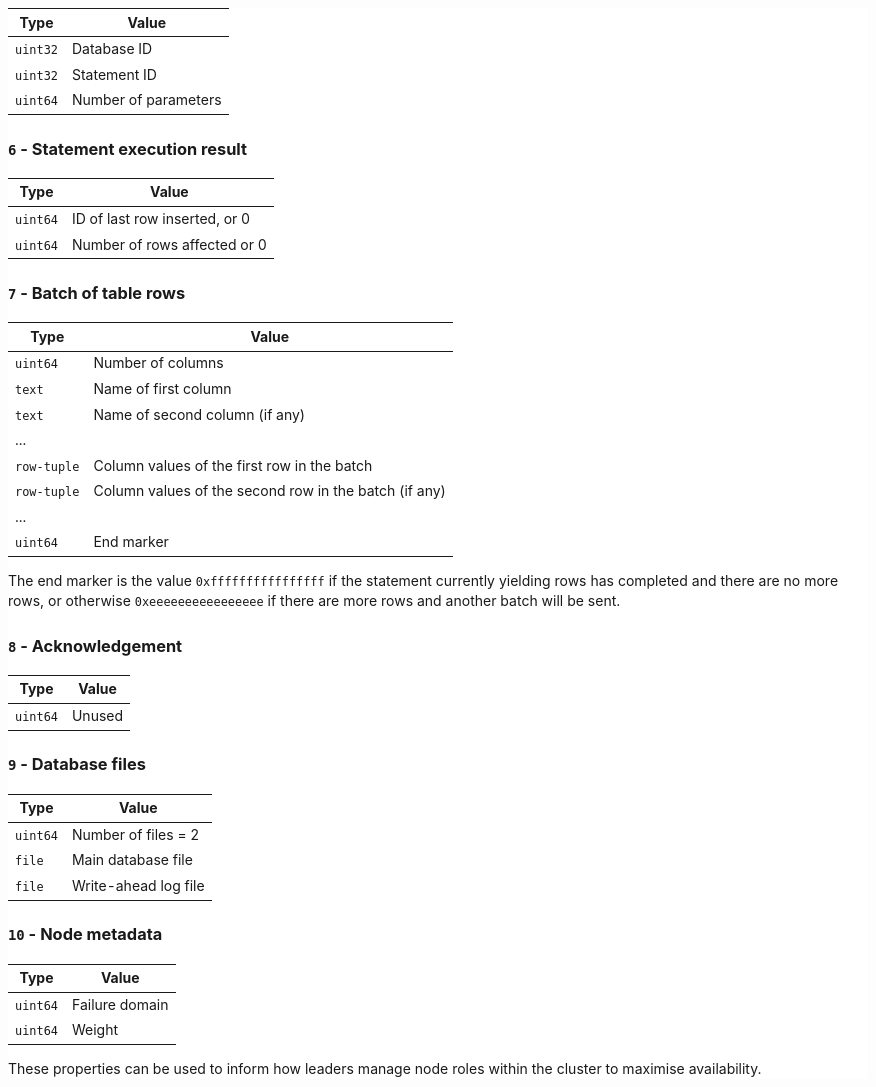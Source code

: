 | Type     | Value                |
| ---      | ---                  |
| `uint32` | Database ID          |
| `uint32` | Statement ID         |
| `uint64` | Number of parameters |

### `6` - Statement execution result

| Type     | Value                         |
| ---      | ---                           |
| `uint64` | ID of last row inserted, or 0 |
| `uint64` | Number of rows affected or 0  |

### `7` - Batch of table rows

| Type        | Value                                                 |
| ---         | ---                                                   |
| `uint64`    | Number of columns                                     |
| `text`      | Name of first column                                  |
| `text`      | Name of second column (if any)                        |
| ...         |                                                       |
| `row-tuple` | Column values of the first row in the batch           |
| `row-tuple` | Column values of the second row in the batch (if any) |
| ...         |                                                       |
| `uint64`    | End marker                                            |

The end marker is the value `0xffffffffffffffff` if the statement currently yielding rows has completed and there are no more rows, or otherwise `0xeeeeeeeeeeeeeeee` if there are more rows and another batch will be sent.

### `8` - Acknowledgement

| Type     | Value  |
| ---      | ---    |
| `uint64` | Unused |

### `9` - Database files

| Type     | Value                |
| ---      | ---                  |
| `uint64` | Number of files = 2  |
| `file`   | Main database file   |
| `file`   | Write-ahead log file |

### `10` - Node metadata

| Type     | Value          |
| ---      | ---            |
| `uint64` | Failure domain |
| `uint64` | Weight         |

These properties can be used to inform how leaders manage node roles within the cluster to maximise availability.
